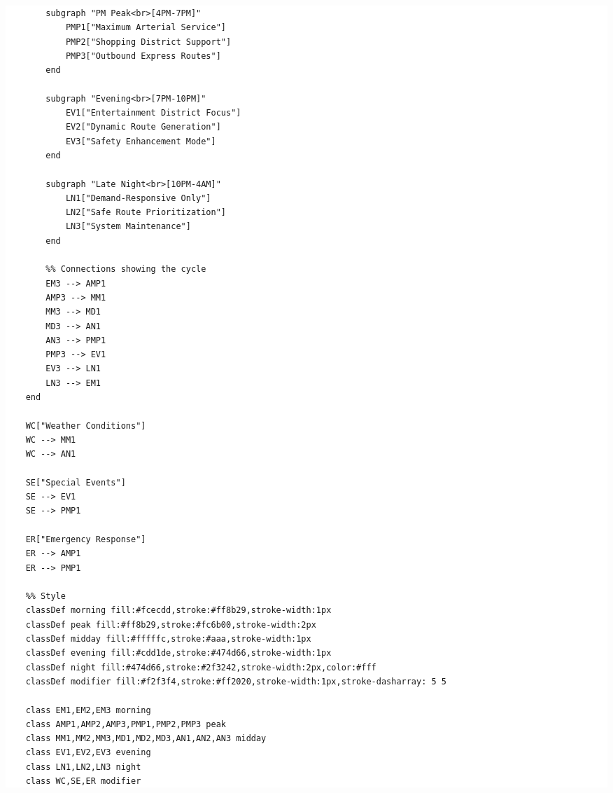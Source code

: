 ```mermaid
        subgraph "PM Peak<br>[4PM-7PM]"
            PMP1["Maximum Arterial Service"]
            PMP2["Shopping District Support"]
            PMP3["Outbound Express Routes"]
        end
        
        subgraph "Evening<br>[7PM-10PM]"
            EV1["Entertainment District Focus"]
            EV2["Dynamic Route Generation"]
            EV3["Safety Enhancement Mode"]
        end
        
        subgraph "Late Night<br>[10PM-4AM]"
            LN1["Demand-Responsive Only"]
            LN2["Safe Route Prioritization"]
            LN3["System Maintenance"]
        end
        
        %% Connections showing the cycle
        EM3 --> AMP1
        AMP3 --> MM1
        MM3 --> MD1
        MD3 --> AN1
        AN3 --> PMP1
        PMP3 --> EV1
        EV3 --> LN1
        LN3 --> EM1
    end

    WC["Weather Conditions"]
    WC --> MM1
    WC --> AN1
    
    SE["Special Events"]
    SE --> EV1
    SE --> PMP1
    
    ER["Emergency Response"]
    ER --> AMP1
    ER --> PMP1
    
    %% Style
    classDef morning fill:#fcecdd,stroke:#ff8b29,stroke-width:1px
    classDef peak fill:#ff8b29,stroke:#fc6b00,stroke-width:2px
    classDef midday fill:#fffffc,stroke:#aaa,stroke-width:1px
    classDef evening fill:#cdd1de,stroke:#474d66,stroke-width:1px
    classDef night fill:#474d66,stroke:#2f3242,stroke-width:2px,color:#fff
    classDef modifier fill:#f2f3f4,stroke:#ff2020,stroke-width:1px,stroke-dasharray: 5 5
    
    class EM1,EM2,EM3 morning
    class AMP1,AMP2,AMP3,PMP1,PMP2,PMP3 peak
    class MM1,MM2,MM3,MD1,MD2,MD3,AN1,AN2,AN3 midday
    class EV1,EV2,EV3 evening
    class LN1,LN2,LN3 night
    class WC,SE,ER modifier
```
